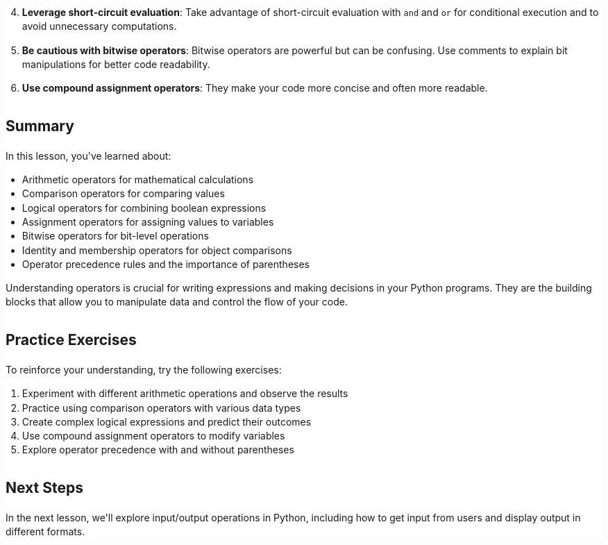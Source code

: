 4. **Leverage short-circuit evaluation**: Take advantage of short-circuit evaluation with `and` and `or` for conditional execution and to avoid unnecessary computations.

5. **Be cautious with bitwise operators**: Bitwise operators are powerful but can be confusing. Use comments to explain bit manipulations for better code readability.

6. **Use compound assignment operators**: They make your code more concise and often more readable.

## Summary

In this lesson, you've learned about:

- Arithmetic operators for mathematical calculations
- Comparison operators for comparing values
- Logical operators for combining boolean expressions
- Assignment operators for assigning values to variables
- Bitwise operators for bit-level operations
- Identity and membership operators for object comparisons
- Operator precedence rules and the importance of parentheses

Understanding operators is crucial for writing expressions and making decisions in your Python programs. They are the building blocks that allow you to manipulate data and control the flow of your code.

## Practice Exercises

To reinforce your understanding, try the following exercises:

1. Experiment with different arithmetic operations and observe the results
2. Practice using comparison operators with various data types
3. Create complex logical expressions and predict their outcomes
4. Use compound assignment operators to modify variables
5. Explore operator precedence with and without parentheses

## Next Steps

In the next lesson, we'll explore input/output operations in Python, including how to get input from users and display output in different formats.